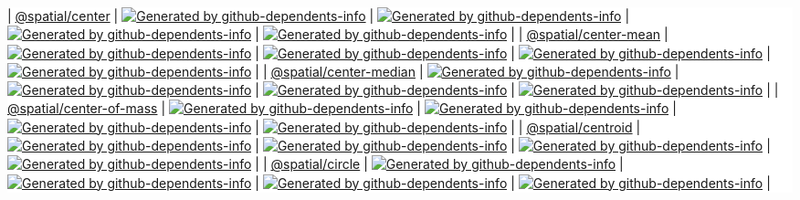 | [@spatial/center](#package-spatialcenter)    | [![Generated by github-dependents-info](https://img.shields.io/static/v1?label=Used%20by&message=0&color=informational&logo=slickpic)](https://github.com/Turfjs/turf/network/dependents?package_id=UGFja2FnZS00NjY5NDI5ODY%3D)  | [![Generated by github-dependents-info](https://img.shields.io/static/v1?label=Used%20by%20(public)&message=0&color=informational&logo=slickpic)](https://github.com/Turfjs/turf/network/dependents?package_id=UGFja2FnZS00NjY5NDI5ODY%3D) | [![Generated by github-dependents-info](https://img.shields.io/static/v1?label=Used%20by%20(private)&message=0&color=informational&logo=slickpic)](https://github.com/Turfjs/turf/network/dependents?package_id=UGFja2FnZS00NjY5NDI5ODY%3D) | [![Generated by github-dependents-info](https://img.shields.io/static/v1?label=Used%20by%20(stars)&message=0&color=informational&logo=slickpic)](https://github.com/Turfjs/turf/network/dependents?package_id=UGFja2FnZS00NjY5NDI5ODY%3D) |
| [@spatial/center-mean](#package-spatialcenter-mean)    | [![Generated by github-dependents-info](https://img.shields.io/static/v1?label=Used%20by&message=0&color=informational&logo=slickpic)](https://github.com/Turfjs/turf/network/dependents?package_id=UGFja2FnZS00NjY5NDI5NzY%3D)  | [![Generated by github-dependents-info](https://img.shields.io/static/v1?label=Used%20by%20(public)&message=0&color=informational&logo=slickpic)](https://github.com/Turfjs/turf/network/dependents?package_id=UGFja2FnZS00NjY5NDI5NzY%3D) | [![Generated by github-dependents-info](https://img.shields.io/static/v1?label=Used%20by%20(private)&message=0&color=informational&logo=slickpic)](https://github.com/Turfjs/turf/network/dependents?package_id=UGFja2FnZS00NjY5NDI5NzY%3D) | [![Generated by github-dependents-info](https://img.shields.io/static/v1?label=Used%20by%20(stars)&message=0&color=informational&logo=slickpic)](https://github.com/Turfjs/turf/network/dependents?package_id=UGFja2FnZS00NjY5NDI5NzY%3D) |
| [@spatial/center-median](#package-spatialcenter-median)    | [![Generated by github-dependents-info](https://img.shields.io/static/v1?label=Used%20by&message=0&color=informational&logo=slickpic)](https://github.com/Turfjs/turf/network/dependents?package_id=UGFja2FnZS00NjY5NDMwMTE%3D)  | [![Generated by github-dependents-info](https://img.shields.io/static/v1?label=Used%20by%20(public)&message=0&color=informational&logo=slickpic)](https://github.com/Turfjs/turf/network/dependents?package_id=UGFja2FnZS00NjY5NDMwMTE%3D) | [![Generated by github-dependents-info](https://img.shields.io/static/v1?label=Used%20by%20(private)&message=0&color=informational&logo=slickpic)](https://github.com/Turfjs/turf/network/dependents?package_id=UGFja2FnZS00NjY5NDMwMTE%3D) | [![Generated by github-dependents-info](https://img.shields.io/static/v1?label=Used%20by%20(stars)&message=0&color=informational&logo=slickpic)](https://github.com/Turfjs/turf/network/dependents?package_id=UGFja2FnZS00NjY5NDMwMTE%3D) |
| [@spatial/center-of-mass](#package-spatialcenter-of-mass)    | [![Generated by github-dependents-info](https://img.shields.io/static/v1?label=Used%20by&message=0&color=informational&logo=slickpic)](https://github.com/Turfjs/turf/network/dependents?package_id=UGFja2FnZS00NjY5NDI5MjE%3D)  | [![Generated by github-dependents-info](https://img.shields.io/static/v1?label=Used%20by%20(public)&message=0&color=informational&logo=slickpic)](https://github.com/Turfjs/turf/network/dependents?package_id=UGFja2FnZS00NjY5NDI5MjE%3D) | [![Generated by github-dependents-info](https://img.shields.io/static/v1?label=Used%20by%20(private)&message=0&color=informational&logo=slickpic)](https://github.com/Turfjs/turf/network/dependents?package_id=UGFja2FnZS00NjY5NDI5MjE%3D) | [![Generated by github-dependents-info](https://img.shields.io/static/v1?label=Used%20by%20(stars)&message=0&color=informational&logo=slickpic)](https://github.com/Turfjs/turf/network/dependents?package_id=UGFja2FnZS00NjY5NDI5MjE%3D) |
| [@spatial/centroid](#package-spatialcentroid)    | [![Generated by github-dependents-info](https://img.shields.io/static/v1?label=Used%20by&message=0&color=informational&logo=slickpic)](https://github.com/Turfjs/turf/network/dependents?package_id=UGFja2FnZS00NjY5NDI4Njc%3D)  | [![Generated by github-dependents-info](https://img.shields.io/static/v1?label=Used%20by%20(public)&message=0&color=informational&logo=slickpic)](https://github.com/Turfjs/turf/network/dependents?package_id=UGFja2FnZS00NjY5NDI4Njc%3D) | [![Generated by github-dependents-info](https://img.shields.io/static/v1?label=Used%20by%20(private)&message=0&color=informational&logo=slickpic)](https://github.com/Turfjs/turf/network/dependents?package_id=UGFja2FnZS00NjY5NDI4Njc%3D) | [![Generated by github-dependents-info](https://img.shields.io/static/v1?label=Used%20by%20(stars)&message=0&color=informational&logo=slickpic)](https://github.com/Turfjs/turf/network/dependents?package_id=UGFja2FnZS00NjY5NDI4Njc%3D) |
| [@spatial/circle](#package-spatialcircle)    | [![Generated by github-dependents-info](https://img.shields.io/static/v1?label=Used%20by&message=0&color=informational&logo=slickpic)](https://github.com/Turfjs/turf/network/dependents?package_id=UGFja2FnZS00NjY5NDI5NjA%3D)  | [![Generated by github-dependents-info](https://img.shields.io/static/v1?label=Used%20by%20(public)&message=0&color=informational&logo=slickpic)](https://github.com/Turfjs/turf/network/dependents?package_id=UGFja2FnZS00NjY5NDI5NjA%3D) | [![Generated by github-dependents-info](https://img.shields.io/static/v1?label=Used%20by%20(private)&message=0&color=informational&logo=slickpic)](https://github.com/Turfjs/turf/network/dependents?package_id=UGFja2FnZS00NjY5NDI5NjA%3D) | [![Generated by github-dependents-info](https://img.shields.io/static/v1?label=Used%20by%20(stars)&message=0&color=informational&logo=slickpic)](https://github.com/Turfjs/turf/network/dependents?package_id=UGFja2FnZS00NjY5NDI5NjA%3D) |